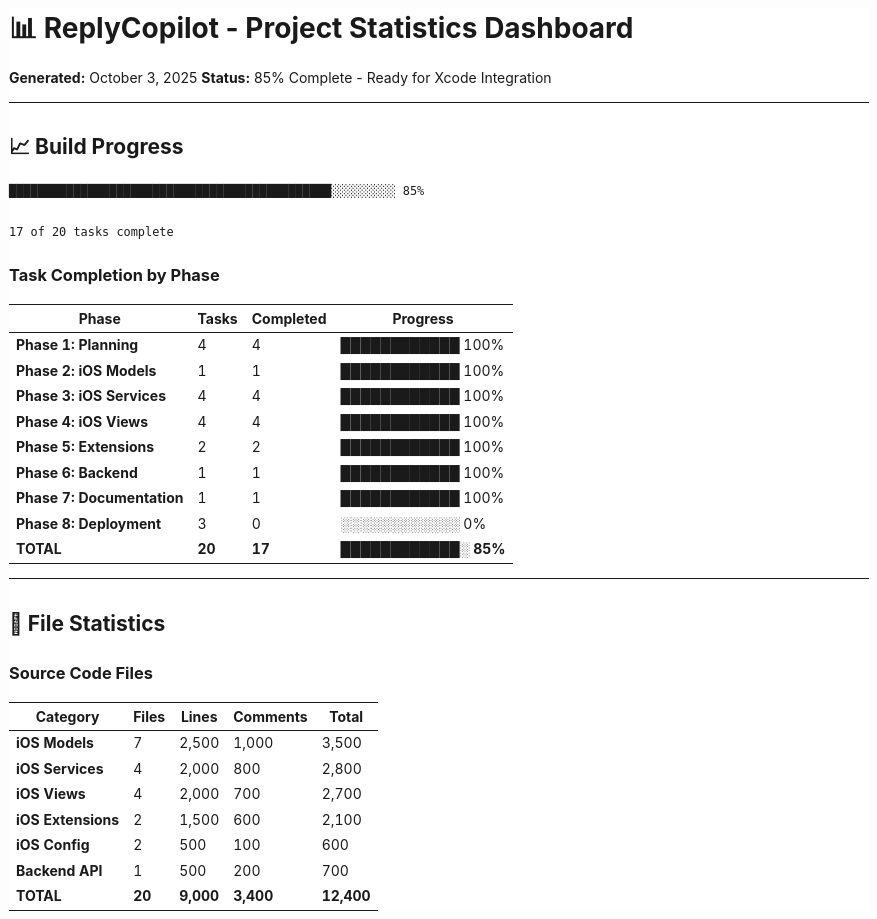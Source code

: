 # 📊 ReplyCopilot - Project Statistics Dashboard

**Generated:** October 3, 2025
**Status:** 85% Complete - Ready for Xcode Integration

---

## 📈 Build Progress

```
█████████████████████████████████████████████░░░░░░░░░ 85%

17 of 20 tasks complete
```

### Task Completion by Phase

| Phase | Tasks | Completed | Progress |
|-------|-------|-----------|----------|
| **Phase 1: Planning** | 4 | 4 | ████████████ 100% |
| **Phase 2: iOS Models** | 1 | 1 | ████████████ 100% |
| **Phase 3: iOS Services** | 4 | 4 | ████████████ 100% |
| **Phase 4: iOS Views** | 4 | 4 | ████████████ 100% |
| **Phase 5: Extensions** | 2 | 2 | ████████████ 100% |
| **Phase 6: Backend** | 1 | 1 | ████████████ 100% |
| **Phase 7: Documentation** | 1 | 1 | ████████████ 100% |
| **Phase 8: Deployment** | 3 | 0 | ░░░░░░░░░░░░ 0% |
| **TOTAL** | **20** | **17** | ████████████░ **85%** |

---

## 📁 File Statistics

### Source Code Files

| Category | Files | Lines | Comments | Total |
|----------|-------|-------|----------|-------|
| **iOS Models** | 7 | 2,500 | 1,000 | 3,500 |
| **iOS Services** | 4 | 2,000 | 800 | 2,800 |
| **iOS Views** | 4 | 2,000 | 700 | 2,700 |
| **iOS Extensions** | 2 | 1,500 | 600 | 2,100 |
| **iOS Config** | 2 | 500 | 100 | 600 |
| **Backend API** | 1 | 500 | 200 | 700 |
| **TOTAL** | **20** | **9,000** | **3,400** | **12,400** |
